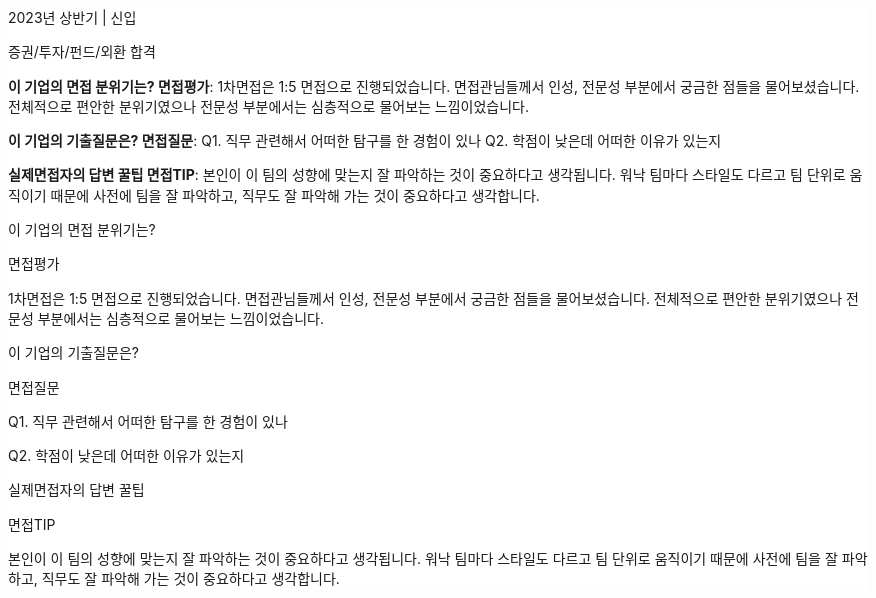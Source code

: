 2023년 상반기 | 신입

증권/투자/펀드/외환 합격

**이 기업의 면접 분위기는? 면접평가**: 1차면접은 1:5 면접으로 진행되었습니다. 면접관님들께서 인성, 전문성 부분에서 궁금한 점들을 물어보셨습니다. 전체적으로 편안한 분위기였으나 전문성 부분에서는 심층적으로 물어보는 느낌이었습니다.

**이 기업의 기출질문은? 면접질문**: Q1. 직무 관련해서 어떠한 탐구를 한 경험이 있나 Q2. 학점이 낮은데 어떠한 이유가 있는지

**실제면접자의 답변 꿀팁 면접TIP**: 본인이 이 팀의 성향에 맞는지 잘 파악하는 것이 중요하다고 생각됩니다. 워낙 팀마다 스타일도 다르고 팀 단위로 움직이기 때문에 사전에 팀을 잘 파악하고, 직무도 잘 파악해 가는 것이 중요하다고 생각합니다.

이 기업의 면접 분위기는?

면접평가

1차면접은 1:5 면접으로 진행되었습니다. 면접관님들께서 인성, 전문성 부분에서 궁금한 점들을 물어보셨습니다. 전체적으로 편안한 분위기였으나 전문성 부분에서는 심층적으로 물어보는 느낌이었습니다.

이 기업의 기출질문은?

면접질문

Q1. 직무 관련해서 어떠한 탐구를 한 경험이 있나

Q2. 학점이 낮은데 어떠한 이유가 있는지

실제면접자의 답변 꿀팁

면접TIP

본인이 이 팀의 성향에 맞는지 잘 파악하는 것이 중요하다고 생각됩니다. 워낙 팀마다 스타일도 다르고 팀 단위로 움직이기 때문에 사전에 팀을 잘 파악하고, 직무도 잘 파악해 가는 것이 중요하다고 생각합니다.

